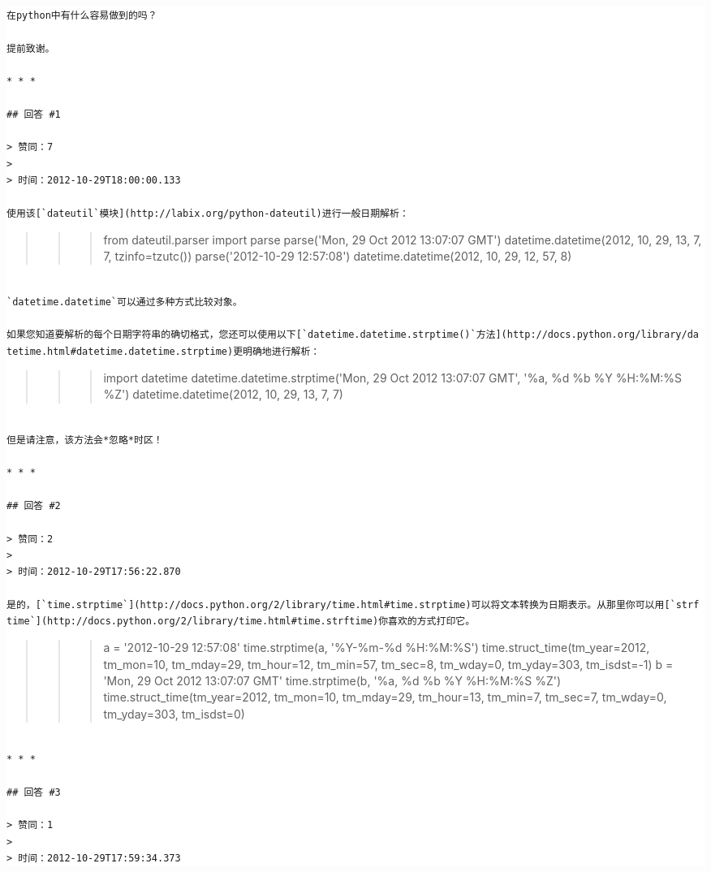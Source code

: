 ```
在python中有什么容易做到的吗？

提前致谢。

* * *

## 回答 #1

> 赞同：7
> 
> 时间：2012-10-29T18:00:00.133

使用该[`dateutil`模块](http://labix.org/python-dateutil)进行一般日期解析：

```
>>> from dateutil.parser import parse
>>> parse('Mon, 29 Oct 2012 13:07:07 GMT')
datetime.datetime(2012, 10, 29, 13, 7, 7, tzinfo=tzutc())
>>> parse('2012-10-29 12:57:08')
datetime.datetime(2012, 10, 29, 12, 57, 8) 
```

`datetime.datetime`可以通过多种方式比较对象。

如果您知道要解析的每个日期字符串的确切格式，您还可以使用以下[`datetime.datetime.strptime()`方法](http://docs.python.org/library/datetime.html#datetime.datetime.strptime)更明确地进行解析：

```
>>> import datetime
>>> datetime.datetime.strptime('Mon, 29 Oct 2012 13:07:07 GMT', '%a, %d %b %Y %H:%M:%S %Z')
datetime.datetime(2012, 10, 29, 13, 7, 7) 
```

但是请注意，该方法会*忽略*时区！

* * *

## 回答 #2

> 赞同：2
> 
> 时间：2012-10-29T17:56:22.870

是的，[`time.strptime`](http://docs.python.org/2/library/time.html#time.strptime)可以将文本转换为日期表示。从那里你可以用[`strftime`](http://docs.python.org/2/library/time.html#time.strftime)你喜欢的方式打印它。

```
>>> a = '2012-10-29 12:57:08'
>>> time.strptime(a, '%Y-%m-%d %H:%M:%S')
time.struct_time(tm_year=2012, tm_mon=10, tm_mday=29, tm_hour=12, tm_min=57, tm_sec=8, tm_wday=0, tm_yday=303, tm_isdst=-1)
>>> b = 'Mon, 29 Oct 2012 13:07:07 GMT'
>>> time.strptime(b, '%a, %d %b %Y %H:%M:%S %Z')
time.struct_time(tm_year=2012, tm_mon=10, tm_mday=29, tm_hour=13, tm_min=7, tm_sec=7, tm_wday=0, tm_yday=303, tm_isdst=0) 
```

* * *

## 回答 #3

> 赞同：1
> 
> 时间：2012-10-29T17:59:34.373
```
